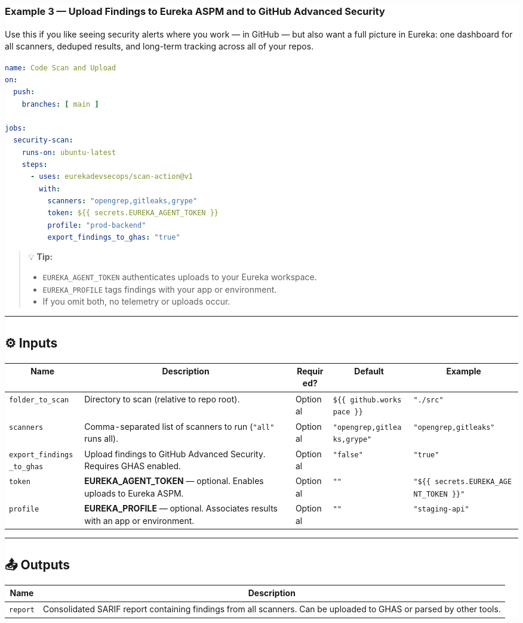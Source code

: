 
### Example 3 — Upload Findings to Eureka ASPM and to GitHub Advanced Security

Use this if you like seeing security alerts where you work — in GitHub — but also want a full picture in Eureka: one dashboard for all scanners, deduped results, and long-term tracking across all of your repos.

```yaml
name: Code Scan and Upload
on:
  push:
    branches: [ main ]

jobs:
  security-scan:
    runs-on: ubuntu-latest
    steps:
      - uses: eurekadevsecops/scan-action@v1
        with:
          scanners: "opengrep,gitleaks,grype"
          token: ${{ secrets.EUREKA_AGENT_TOKEN }}
          profile: "prod-backend"
          export_findings_to_ghas: "true"
```

> 💡 **Tip:**
>
> * `EUREKA_AGENT_TOKEN` authenticates uploads to your Eureka workspace.
> * `EUREKA_PROFILE` tags findings with your app or environment.
> * If you omit both, no telemetry or uploads occur.

---

## ⚙️ Inputs

| Name                      | Description                                                                   | Required? | Default                     | Example                               |
| ------------------------- | ----------------------------------------------------------------------------- | --------- | --------------------------- | ------------------------------------- |
| `folder_to_scan`          | Directory to scan (relative to repo root).                                    | Optional  | `${{ github.workspace }}`   | `"./src"`                             |
| `scanners`                | Comma-separated list of scanners to run (`"all"` runs all).                   | Optional  | `"opengrep,gitleaks,grype"` | `"opengrep,gitleaks"`                 |
| `export_findings_to_ghas` | Upload findings to GitHub Advanced Security. Requires GHAS enabled.           | Optional  | `"false"`                   | `"true"`                              |
| `token`                   | **EUREKA_AGENT_TOKEN** — optional. Enables uploads to Eureka ASPM.            | Optional  | `""`                        | `"${{ secrets.EUREKA_AGENT_TOKEN }}"` |
| `profile`                 | **EUREKA_PROFILE** — optional. Associates results with an app or environment. | Optional  | `""`                        | `"staging-api"`                       |

---

## 📤 Outputs

| Name     | Description                                                                                                        |
| -------- | ------------------------------------------------------------------------------------------------------------------ |
| `report` | Consolidated SARIF report containing findings from all scanners. Can be uploaded to GHAS or parsed by other tools. |
